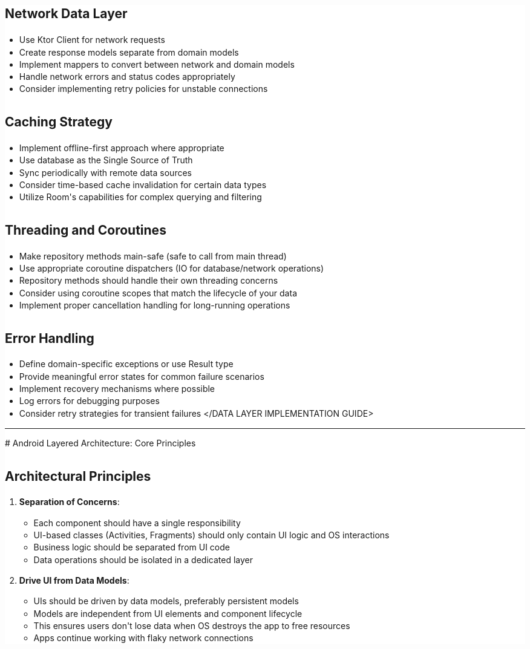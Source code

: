 ## Network Data Layer
- Use Ktor Client for network requests
- Create response models separate from domain models
- Implement mappers to convert between network and domain models
- Handle network errors and status codes appropriately
- Consider implementing retry policies for unstable connections

## Caching Strategy
- Implement offline-first approach where appropriate
- Use database as the Single Source of Truth
- Sync periodically with remote data sources
- Consider time-based cache invalidation for certain data types
- Utilize Room's capabilities for complex querying and filtering

## Threading and Coroutines
- Make repository methods main-safe (safe to call from main thread)
- Use appropriate coroutine dispatchers (IO for database/network operations)
- Repository methods should handle their own threading concerns
- Consider using coroutine scopes that match the lifecycle of your data
- Implement proper cancellation handling for long-running operations

## Error Handling
- Define domain-specific exceptions or use Result type
- Provide meaningful error states for common failure scenarios
- Implement recovery mechanisms where possible
- Log errors for debugging purposes
- Consider retry strategies for transient failures
</DATA LAYER IMPLEMENTATION GUIDE>

---

<LAYERED ARCHITECTURE PRINCIPLES>
# Android Layered Architecture: Core Principles

## Architectural Principles

1. **Separation of Concerns**: 
   - Each component should have a single responsibility
   - UI-based classes (Activities, Fragments) should only contain UI logic and OS interactions
   - Business logic should be separated from UI code
   - Data operations should be isolated in a dedicated layer

2. **Drive UI from Data Models**:
   - UIs should be driven by data models, preferably persistent models
   - Models are independent from UI elements and component lifecycle
   - This ensures users don't lose data when OS destroys the app to free resources
   - Apps continue working with flaky network connections
